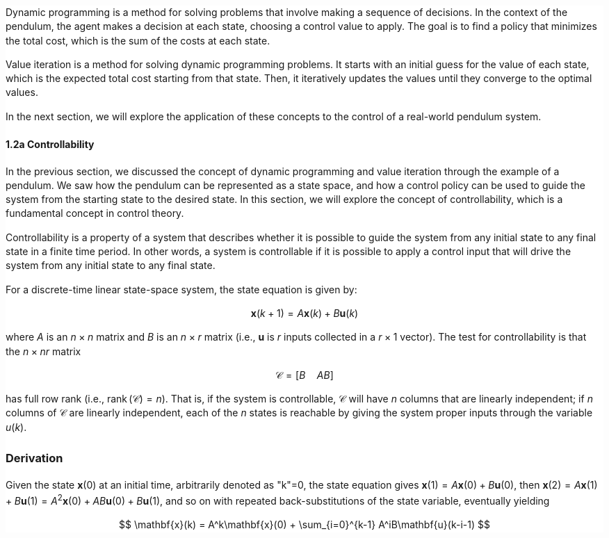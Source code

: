 Dynamic programming is a method for solving problems that involve making a sequence of decisions. In the context of the pendulum, the agent makes a decision at each state, choosing a control value to apply. The goal is to find a policy that minimizes the total cost, which is the sum of the costs at each state.

Value iteration is a method for solving dynamic programming problems. It starts with an initial guess for the value of each state, which is the expected total cost starting from that state. Then, it iteratively updates the values until they converge to the optimal values.

In the next section, we will explore the application of these concepts to the control of a real-world pendulum system.




#### 1.2a Controllability

In the previous section, we discussed the concept of dynamic programming and value iteration through the example of a pendulum. We saw how the pendulum can be represented as a state space, and how a control policy can be used to guide the system from the starting state to the desired state. In this section, we will explore the concept of controllability, which is a fundamental concept in control theory.

Controllability is a property of a system that describes whether it is possible to guide the system from any initial state to any final state in a finite time period. In other words, a system is controllable if it is possible to apply a control input that will drive the system from any initial state to any final state.

For a discrete-time linear state-space system, the state equation is given by:

$$
\mathbf{x}(k+1) = A\mathbf{x}(k) + B\mathbf{u}(k)
$$

where $A$ is an $n \times n$ matrix and $B$ is an $n \times r$ matrix (i.e., $\mathbf{u}$ is $r$ inputs collected in a $r \times 1$ vector). The test for controllability is that the $n \times nr$ matrix

$$
\mathcal C = [B \quad AB]
$$

has full row rank (i.e., $\operatorname{rank}(\mathcal C) = n$). That is, if the system is controllable, $\mathcal C$ will have $n$ columns that are linearly independent; if $n$ columns of $\mathcal C$ are linearly independent, each of the $n$ states is reachable by giving the system proper inputs through the variable $u(k)$.

### Derivation

Given the state $\mathbf{x}(0)$ at an initial time, arbitrarily denoted as "k"=0, the state equation gives $\mathbf{x}(1) = A\mathbf{x}(0) + B\mathbf{u}(0)$, then $\mathbf{x}(2) = A\mathbf{x}(1) + B\mathbf{u}(1)= A^2\mathbf{x}(0)+AB\mathbf{u}(0)+B\mathbf{u}(1)$, and so on with repeated back-substitutions of the state variable, eventually yielding

$$
\mathbf{x}(k) = A^k\mathbf{x}(0) + \sum_{i=0}^{k-1} A^iB\mathbf{u}(k-i-1)
$$
